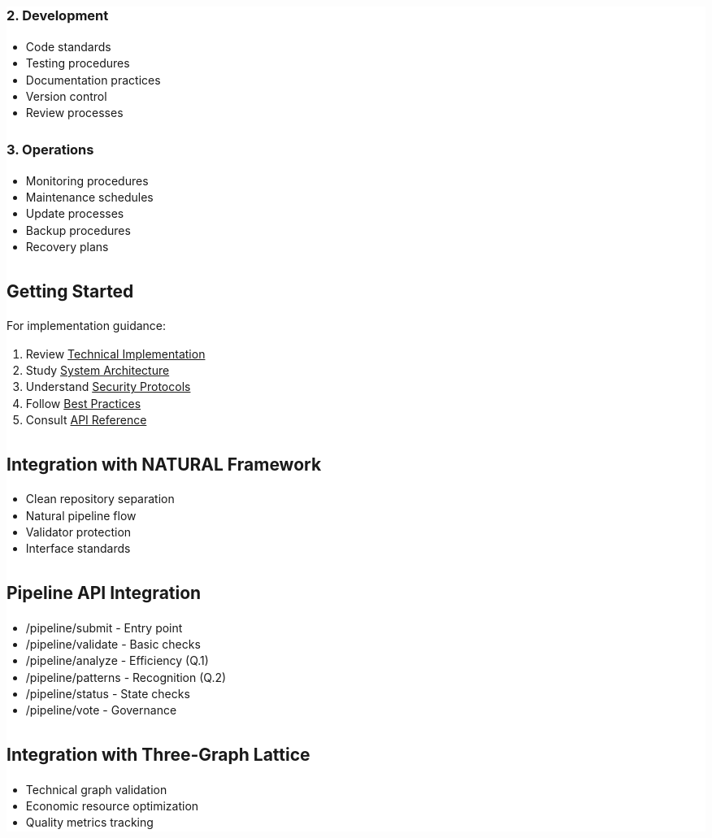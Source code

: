 ### 2. Development
- Code standards
- Testing procedures
- Documentation practices
- Version control
- Review processes

### 3. Operations
- Monitoring procedures
- Maintenance schedules
- Update processes
- Backup procedures
- Recovery plans

## Getting Started

For implementation guidance:
1. Review [Technical Implementation](Technical-Implementation)
2. Study [System Architecture](System-Architecture)
3. Understand [Security Protocols](Security-Protocols)
4. Follow [Best Practices](Best-Practices)
5. Consult [API Reference](API-Reference)


## Integration with NATURAL Framework
- Clean repository separation
- Natural pipeline flow
- Validator protection
- Interface standards

## Pipeline API Integration
- /pipeline/submit - Entry point
- /pipeline/validate - Basic checks
- /pipeline/analyze - Efficiency (Q.1)
- /pipeline/patterns - Recognition (Q.2)
- /pipeline/status - State checks
- /pipeline/vote - Governance

## Integration with Three-Graph Lattice
- Technical graph validation
- Economic resource optimization
- Quality metrics tracking